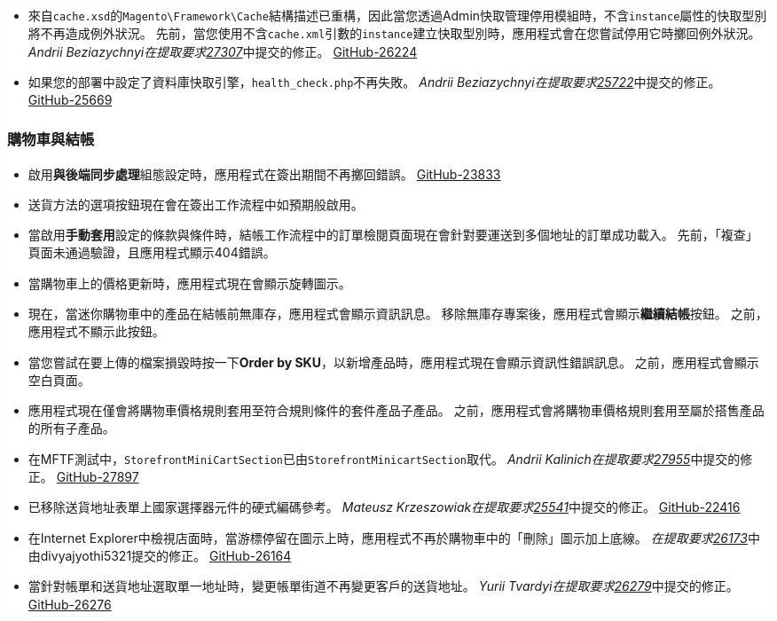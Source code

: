 

* 來自`cache.xsd`的`Magento\Framework\Cache`結構描述已重構，因此當您透過Admin快取管理停用模組時，不含`instance`屬性的快取型別將不再造成例外狀況。 先前，當您使用不含`cache.xml`引數的`instance`建立快取型別時，應用程式會在您嘗試停用它時擲回例外狀況。  _Andrii Beziazychnyi在提取要求[27307](https://github.com/magento/magento2/pull/27307)_&#x200B;中提交的修正。 [GitHub-26224](https://github.com/magento/magento2/issues/26224)



* 如果您的部署中設定了資料庫快取引擎，`health_check.php`不再失敗。 _Andrii Beziazychnyi在提取要求[25722](https://github.com/magento/magento2/pull/25722)_&#x200B;中提交的修正。 [GitHub-25669](https://github.com/magento/magento2/issues/25669)

### 購物車與結帳



* 啟用&#x200B;**與後端同步處理**&#x200B;組態設定時，應用程式在簽出期間不再擲回錯誤。 [GitHub-23833](https://github.com/magento/magento2/issues/23833)



* 送貨方法的選項按鈕現在會在簽出工作流程中如預期般啟用。



* 當啟用&#x200B;**手動套用**&#x200B;設定的條款與條件時，結帳工作流程中的訂單檢閱頁面現在會針對要運送到多個地址的訂單成功載入。 先前，「複查」頁面未通過驗證，且應用程式顯示404錯誤。



* 當購物車上的價格更新時，應用程式現在會顯示旋轉圖示。



* 現在，當迷你購物車中的產品在結帳前無庫存，應用程式會顯示資訊訊息。 移除無庫存專案後，應用程式會顯示&#x200B;**繼續結帳**&#x200B;按鈕。 之前，應用程式不顯示此按鈕。



* 當您嘗試在要上傳的檔案損毀時按一下&#x200B;**Order by SKU**，以新增產品時，應用程式現在會顯示資訊性錯誤訊息。 之前，應用程式會顯示空白頁面。



* 應用程式現在僅會將購物車價格規則套用至符合規則條件的套件產品子產品。 之前，應用程式會將購物車價格規則套用至屬於搭售產品的所有子產品。



* 在MFTF測試中，`StorefrontMiniCartSection`已由`StorefrontMinicartSection`取代。   _Andrii Kalinich在提取要求[27955](https://github.com/magento/magento2/pull/27955)_&#x200B;中提交的修正。 [GitHub-27897](https://github.com/magento/magento2/issues/27897)



* 已移除送貨地址表單上國家選擇器元件的硬式編碼參考。  _Mateusz Krzeszowiak在提取要求[25541](https://github.com/magento/magento2/pull/25541)_&#x200B;中提交的修正。 [GitHub-22416](https://github.com/magento/magento2/issues/22416)



* 在Internet Explorer中檢視店面時，當游標停留在圖示上時，應用程式不再於購物車中的「刪除」圖示加上底線。  _在提取要求[26173](https://github.com/magento/magento2/pull/26173)_&#x200B;中由divyajyothi5321提交的修正。 [GitHub-26164](https://github.com/magento/magento2/issues/26164)



* 當針對帳單和送貨地址選取單一地址時，變更帳單街道不再變更客戶的送貨地址。 _Yurii Tvardyi在提取要求[26279](https://github.com/magento/magento2/pull/26279)_&#x200B;中提交的修正。 [GitHub-26276](https://github.com/magento/magento2/issues/26276)


